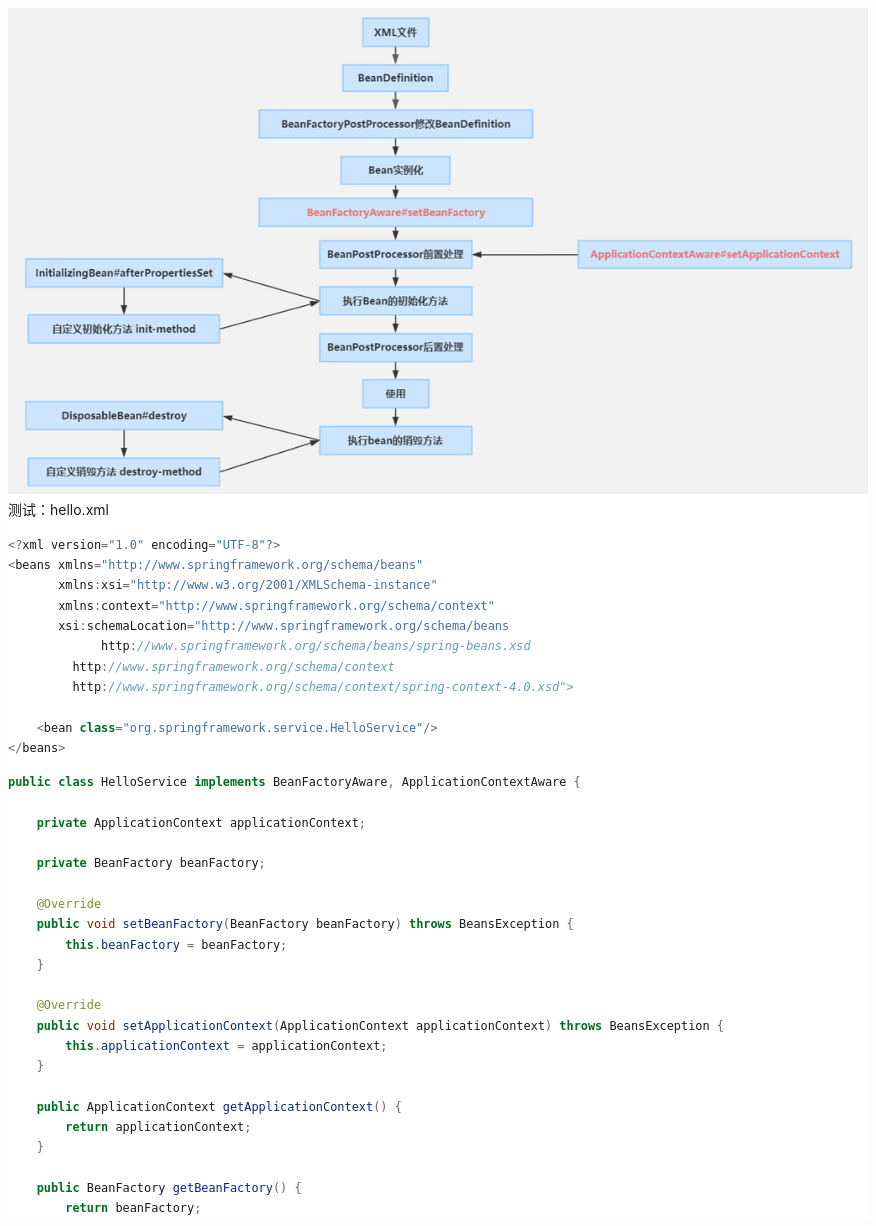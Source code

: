 ![Aware.png](..%2Fpicture%2FAware.png)
测试：hello.xml
```java
<?xml version="1.0" encoding="UTF-8"?>
<beans xmlns="http://www.springframework.org/schema/beans"
       xmlns:xsi="http://www.w3.org/2001/XMLSchema-instance"
       xmlns:context="http://www.springframework.org/schema/context"
       xsi:schemaLocation="http://www.springframework.org/schema/beans
	         http://www.springframework.org/schema/beans/spring-beans.xsd
		 http://www.springframework.org/schema/context
		 http://www.springframework.org/schema/context/spring-context-4.0.xsd">

    <bean class="org.springframework.service.HelloService"/>
</beans>
```
```java
public class HelloService implements BeanFactoryAware, ApplicationContextAware {

    private ApplicationContext applicationContext;

    private BeanFactory beanFactory;

    @Override
    public void setBeanFactory(BeanFactory beanFactory) throws BeansException {
        this.beanFactory = beanFactory;
    }

    @Override
    public void setApplicationContext(ApplicationContext applicationContext) throws BeansException {
        this.applicationContext = applicationContext;
    }

    public ApplicationContext getApplicationContext() {
        return applicationContext;
    }

    public BeanFactory getBeanFactory() {
        return beanFactory;
```